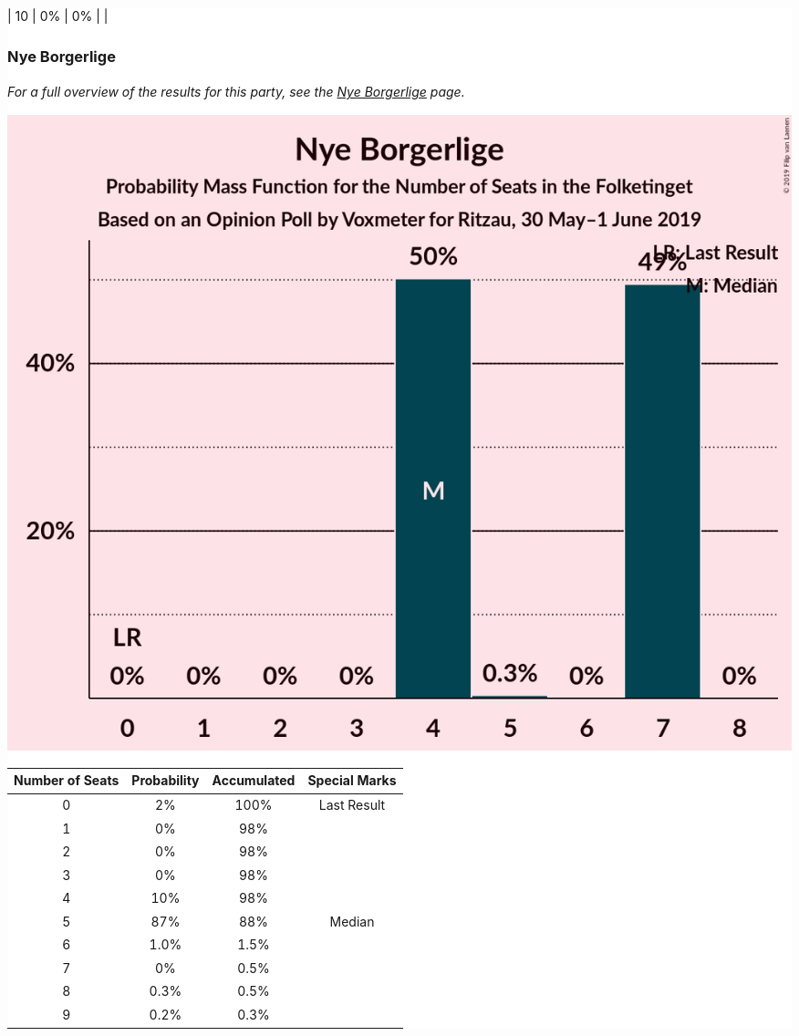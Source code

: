 | 10 | 0% | 0% |  |

### Nye Borgerlige

*For a full overview of the results for this party, see the [Nye Borgerlige](party-nyeborgerlige.html) page.*

![Graph with seats probability mass function not yet produced](2019-06-01-Voxmeter-seats-pmf-nyeborgerlige.png "Seats Probability Mass Function")

| Number of Seats | Probability | Accumulated | Special Marks |
|:---------------:|:-----------:|:-----------:|:-------------:|
| 0 | 2% | 100% | Last Result |
| 1 | 0% | 98% |  |
| 2 | 0% | 98% |  |
| 3 | 0% | 98% |  |
| 4 | 10% | 98% |  |
| 5 | 87% | 88% | Median |
| 6 | 1.0% | 1.5% |  |
| 7 | 0% | 0.5% |  |
| 8 | 0.3% | 0.5% |  |
| 9 | 0.2% | 0.3% |  |